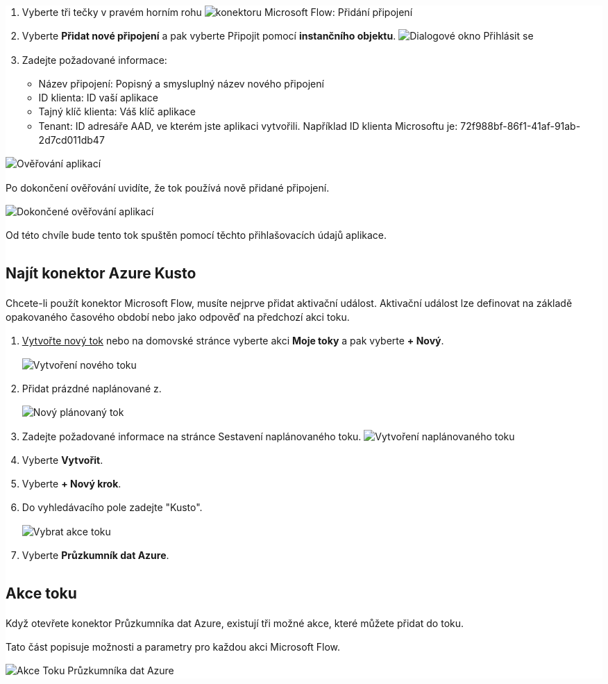 1. Vyberte tři tečky v pravém horním rohu ![konektoru Microsoft Flow: Přidání připojení](./media/flow/flow-addconnection.png)

1. Vyberte **Přidat nové připojení** a pak vyberte Připojit pomocí **instančního objektu**.
![Dialogové okno Přihlásit se](./media/flow/flow-signin.png)

1. Zadejte požadované informace:
    * Název připojení: Popisný a smysluplný název nového připojení
    * ID klienta: ID vaší aplikace
    * Tajný klíč klienta: Váš klíč aplikace
    * Tenant: ID adresáře AAD, ve kterém jste aplikaci vytvořili. Například ID klienta Microsoftu je: 72f988bf-86f1-41af-91ab-2d7cd011db47

![Ověřování aplikací](./media/flow/flow-appauth.png)

Po dokončení ověřování uvidíte, že tok používá nově přidané připojení.

![Dokončené ověřování aplikací](./media/flow/flow-appauthcomplete.png)

Od této chvíle bude tento tok spuštěn pomocí těchto přihlašovacích údajů aplikace.

## <a name="find-the-azure-kusto-connector"></a>Najít konektor Azure Kusto

Chcete-li použít konektor Microsoft Flow, musíte nejprve přidat aktivační událost. Aktivační událost lze definovat na základě opakovaného časového období nebo jako odpověď na předchozí akci toku.

1. [Vytvořte nový tok](https://flow.microsoft.com/manage/flows/new) nebo na domovské stránce vyberte akci **Moje toky** a pak vyberte **+ Nový**.

    ![Vytvoření nového toku](./media/flow/flow-newflow.png)

1. Přidat prázdné naplánované z.

    ![Nový plánovaný tok](./media/flow/flow-scheduled-from-blank.png)

1. Zadejte požadované informace na stránce Sestavení naplánovaného toku.
    ![Vytvoření naplánovaného toku](./media/flow/flow-build-scheduled-flow.png)
1. Vyberte **Vytvořit**.
1. Vyberte **+ Nový krok**.
1. Do vyhledávacího pole zadejte "Kusto".

    ![Vybrat akce toku](./media/flow/flow-actions.png)

1. Vyberte **Průzkumník dat Azure**.

## <a name="flow-actions"></a>Akce toku

Když otevřete konektor Průzkumníka dat Azure, existují tři možné akce, které můžete přidat do toku.

Tato část popisuje možnosti a parametry pro každou akci Microsoft Flow.

![Akce Toku Průzkumníka dat Azure](./media/flow/flow-adx-actions.png)
